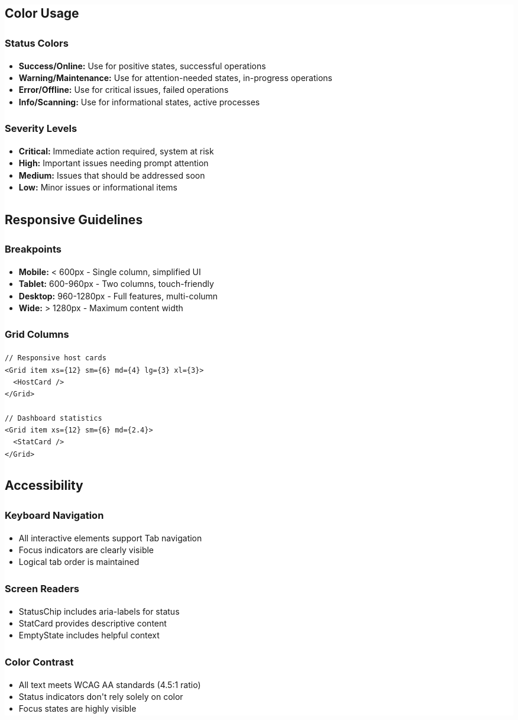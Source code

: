 ## Color Usage

### Status Colors
- **Success/Online:** Use for positive states, successful operations 
- **Warning/Maintenance:** Use for attention-needed states, in-progress operations
- **Error/Offline:** Use for critical issues, failed operations
- **Info/Scanning:** Use for informational states, active processes

### Severity Levels
- **Critical:** Immediate action required, system at risk
- **High:** Important issues needing prompt attention  
- **Medium:** Issues that should be addressed soon
- **Low:** Minor issues or informational items

## Responsive Guidelines

### Breakpoints
- **Mobile:** < 600px - Single column, simplified UI
- **Tablet:** 600-960px - Two columns, touch-friendly  
- **Desktop:** 960-1280px - Full features, multi-column
- **Wide:** > 1280px - Maximum content width

### Grid Columns
```tsx
// Responsive host cards
<Grid item xs={12} sm={6} md={4} lg={3} xl={3}>
  <HostCard />
</Grid>

// Dashboard statistics  
<Grid item xs={12} sm={6} md={2.4}>
  <StatCard />
</Grid>
```

## Accessibility

### Keyboard Navigation
- All interactive elements support Tab navigation
- Focus indicators are clearly visible
- Logical tab order is maintained

### Screen Readers
- StatusChip includes aria-labels for status
- StatCard provides descriptive content
- EmptyState includes helpful context

### Color Contrast
- All text meets WCAG AA standards (4.5:1 ratio)
- Status indicators don't rely solely on color
- Focus states are highly visible
